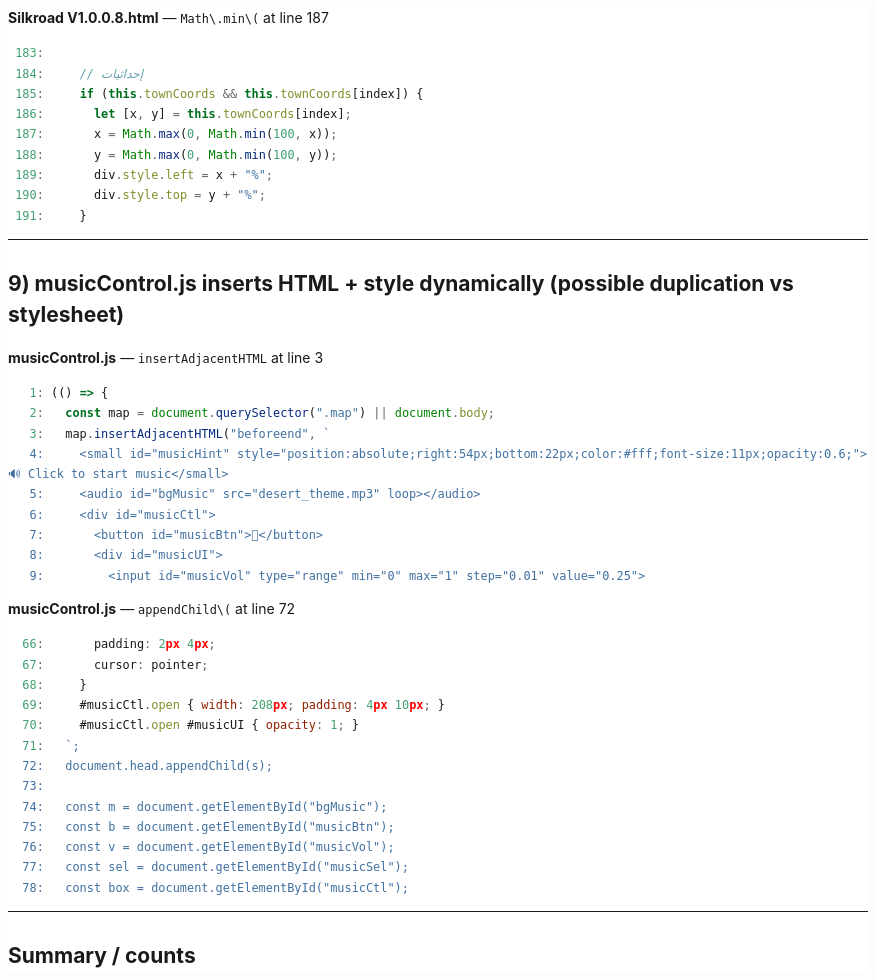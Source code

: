 **Silkroad V1.0.0.8.html** — `Math\.min\(` at line 187

```js
 183: 
 184:     // إحداثيات
 185:     if (this.townCoords && this.townCoords[index]) {
 186:       let [x, y] = this.townCoords[index];
 187:       x = Math.max(0, Math.min(100, x));
 188:       y = Math.max(0, Math.min(100, y));
 189:       div.style.left = x + "%";
 190:       div.style.top = y + "%";
 191:     }
```

---

## 9) musicControl.js inserts HTML + style dynamically (possible duplication vs stylesheet)

**musicControl.js** — `insertAdjacentHTML` at line 3

```js
   1: (() => {
   2:   const map = document.querySelector(".map") || document.body;
   3:   map.insertAdjacentHTML("beforeend", `
   4:     <small id="musicHint" style="position:absolute;right:54px;bottom:22px;color:#fff;font-size:11px;opacity:0.6;">🔊 Click to start music</small>
   5:     <audio id="bgMusic" src="desert_theme.mp3" loop></audio>
   6:     <div id="musicCtl">
   7:       <button id="musicBtn">🎵</button>
   8:       <div id="musicUI">
   9:         <input id="musicVol" type="range" min="0" max="1" step="0.01" value="0.25">
```

**musicControl.js** — `appendChild\(` at line 72

```js
  66:       padding: 2px 4px;
  67:       cursor: pointer;
  68:     }
  69:     #musicCtl.open { width: 208px; padding: 4px 10px; }
  70:     #musicCtl.open #musicUI { opacity: 1; }
  71:   `;
  72:   document.head.appendChild(s);
  73: 
  74:   const m = document.getElementById("bgMusic");
  75:   const b = document.getElementById("musicBtn");
  76:   const v = document.getElementById("musicVol");
  77:   const sel = document.getElementById("musicSel");
  78:   const box = document.getElementById("musicCtl");
```

---

## Summary / counts
